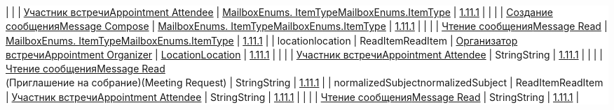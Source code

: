 | | | [<span data-ttu-id="70b3f-258">Участник встречи</span><span class="sxs-lookup"><span data-stu-id="70b3f-258">Appointment Attendee</span></span>](/javascript/api/outlook/office.appointmentread?view=outlook-js-1.9&preserve-view=true#itemtype) | [<span data-ttu-id="70b3f-259">MailboxEnums. ItemType</span><span class="sxs-lookup"><span data-stu-id="70b3f-259">MailboxEnums.ItemType</span></span>](/javascript/api/outlook/office.mailboxenums.itemtype) | [<span data-ttu-id="70b3f-260">1.1</span><span class="sxs-lookup"><span data-stu-id="70b3f-260">1.1</span></span>](../requirement-set-1.1/outlook-requirement-set-1.1.md) |
| | | [<span data-ttu-id="70b3f-261">Создание сообщения</span><span class="sxs-lookup"><span data-stu-id="70b3f-261">Message Compose</span></span>](/javascript/api/outlook/office.messagecompose?view=outlook-js-1.9&preserve-view=true#itemtype) | [<span data-ttu-id="70b3f-262">MailboxEnums. ItemType</span><span class="sxs-lookup"><span data-stu-id="70b3f-262">MailboxEnums.ItemType</span></span>](/javascript/api/outlook/office.mailboxenums.itemtype) | [<span data-ttu-id="70b3f-263">1.1</span><span class="sxs-lookup"><span data-stu-id="70b3f-263">1.1</span></span>](../requirement-set-1.1/outlook-requirement-set-1.1.md) |
| | | [<span data-ttu-id="70b3f-264">Чтение сообщения</span><span class="sxs-lookup"><span data-stu-id="70b3f-264">Message Read</span></span>](/javascript/api/outlook/office.messageread?view=outlook-js-1.9&preserve-view=true#itemtype) | [<span data-ttu-id="70b3f-265">MailboxEnums. ItemType</span><span class="sxs-lookup"><span data-stu-id="70b3f-265">MailboxEnums.ItemType</span></span>](/javascript/api/outlook/office.mailboxenums.itemtype) | [<span data-ttu-id="70b3f-266">1.1</span><span class="sxs-lookup"><span data-stu-id="70b3f-266">1.1</span></span>](../requirement-set-1.1/outlook-requirement-set-1.1.md) |
| <span data-ttu-id="70b3f-267">location</span><span class="sxs-lookup"><span data-stu-id="70b3f-267">location</span></span> | <span data-ttu-id="70b3f-268">ReadItem</span><span class="sxs-lookup"><span data-stu-id="70b3f-268">ReadItem</span></span> | [<span data-ttu-id="70b3f-269">Организатор встречи</span><span class="sxs-lookup"><span data-stu-id="70b3f-269">Appointment Organizer</span></span>](/javascript/api/outlook/office.appointmentcompose?view=outlook-js-1.9&preserve-view=true#location) | [<span data-ttu-id="70b3f-270">Location</span><span class="sxs-lookup"><span data-stu-id="70b3f-270">Location</span></span>](/javascript/api/outlook/office.location) | [<span data-ttu-id="70b3f-271">1.1</span><span class="sxs-lookup"><span data-stu-id="70b3f-271">1.1</span></span>](../requirement-set-1.1/outlook-requirement-set-1.1.md) |
| | | [<span data-ttu-id="70b3f-272">Участник встречи</span><span class="sxs-lookup"><span data-stu-id="70b3f-272">Appointment Attendee</span></span>](/javascript/api/outlook/office.appointmentread?view=outlook-js-1.9&preserve-view=true#location) | <span data-ttu-id="70b3f-273">String</span><span class="sxs-lookup"><span data-stu-id="70b3f-273">String</span></span> | [<span data-ttu-id="70b3f-274">1.1</span><span class="sxs-lookup"><span data-stu-id="70b3f-274">1.1</span></span>](../requirement-set-1.1/outlook-requirement-set-1.1.md) |
| | | [<span data-ttu-id="70b3f-275">Чтение сообщения</span><span class="sxs-lookup"><span data-stu-id="70b3f-275">Message Read</span></span>](/javascript/api/outlook/office.messageread?view=outlook-js-1.9&preserve-view=true#location)<br><span data-ttu-id="70b3f-276">(Приглашение на собрание)</span><span class="sxs-lookup"><span data-stu-id="70b3f-276">(Meeting Request)</span></span> | <span data-ttu-id="70b3f-277">String</span><span class="sxs-lookup"><span data-stu-id="70b3f-277">String</span></span> | [<span data-ttu-id="70b3f-278">1.1</span><span class="sxs-lookup"><span data-stu-id="70b3f-278">1.1</span></span>](../requirement-set-1.1/outlook-requirement-set-1.1.md) |
| <span data-ttu-id="70b3f-279">normalizedSubject</span><span class="sxs-lookup"><span data-stu-id="70b3f-279">normalizedSubject</span></span> | <span data-ttu-id="70b3f-280">ReadItem</span><span class="sxs-lookup"><span data-stu-id="70b3f-280">ReadItem</span></span> | [<span data-ttu-id="70b3f-281">Участник встречи</span><span class="sxs-lookup"><span data-stu-id="70b3f-281">Appointment Attendee</span></span>](/javascript/api/outlook/office.appointmentread?view=outlook-js-1.9&preserve-view=true#normalizedsubject) | <span data-ttu-id="70b3f-282">String</span><span class="sxs-lookup"><span data-stu-id="70b3f-282">String</span></span> | [<span data-ttu-id="70b3f-283">1.1</span><span class="sxs-lookup"><span data-stu-id="70b3f-283">1.1</span></span>](../requirement-set-1.1/outlook-requirement-set-1.1.md) |
| | | [<span data-ttu-id="70b3f-284">Чтение сообщения</span><span class="sxs-lookup"><span data-stu-id="70b3f-284">Message Read</span></span>](/javascript/api/outlook/office.messageread?view=outlook-js-1.9&preserve-view=true#normalizedsubject) | <span data-ttu-id="70b3f-285">String</span><span class="sxs-lookup"><span data-stu-id="70b3f-285">String</span></span> | [<span data-ttu-id="70b3f-286">1.1</span><span class="sxs-lookup"><span data-stu-id="70b3f-286">1.1</span></span>](../requirement-set-1.1/outlook-requirement-set-1.1.md) |